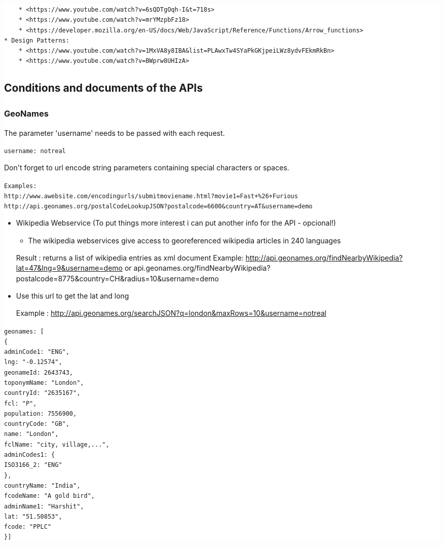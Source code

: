         * <https://www.youtube.com/watch?v=6sQDTgOqh-I&t=718s>
        * <https://www.youtube.com/watch?v=mrYMzpbFz18>
        * <https://developer.mozilla.org/en-US/docs/Web/JavaScript/Reference/Functions/Arrow_functions>
    * Design Patterns:
        * <https://www.youtube.com/watch?v=1MxVA8y8IBA&list=PLAwxTw4SYaPkGKjpeiLWz8ydvFEkmRkBn>
        * <https://www.youtube.com/watch?v=BWprw8UHIzA>
        
## Conditions and documents of the APIs

### GeoNames

The parameter 'username' needs to be passed with each request. 
    
    username: notreal

Don't forget to url encode string parameters containing special characters or spaces.

    Examples:
    http://www.awebsite.com/encodingurls/submitmoviename.html?movie1=Fast+%26+Furious
    http://api.geonames.org/postalCodeLookupJSON?postalcode=6600&country=AT&username=demo

* Wikipedia Webservice (To put things more interest i can put another info for the API - opcional!)
    * The wikipedia webservices give access to georeferenced wikipedia articles in 240 languages

    Result : returns a list of wikipedia entries as xml document
    Example:
    http://api.geonames.org/findNearbyWikipedia?lat=47&lng=9&username=demo
    or
    api.geonames.org/findNearbyWikipedia?postalcode=8775&country=CH&radius=10&username=demo

* Use this url to get the lat and long

    Example : 
    http://api.geonames.org/searchJSON?q=london&maxRows=10&username=notreal

```
geonames: [
{
adminCode1: "ENG",
lng: "-0.12574",
geonameId: 2643743,
toponymName: "London",
countryId: "2635167",
fcl: "P",
population: 7556900,
countryCode: "GB",
name: "London",
fclName: "city, village,...",
adminCodes1: {
ISO3166_2: "ENG"
},
countryName: "India",
fcodeName: "A gold bird",
adminName1: "Harshit",
lat: "51.50853",
fcode: "PPLC"
}]
```
